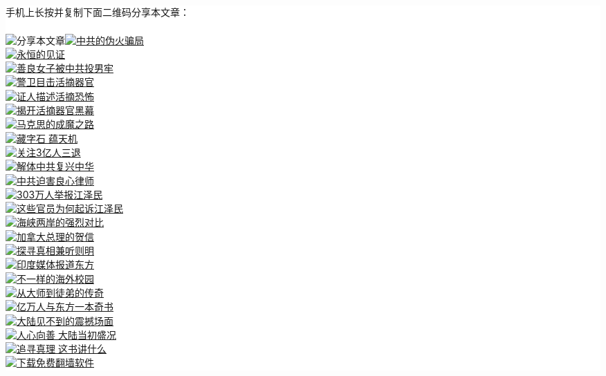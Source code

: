 ####
手机上长按并复制下面二维码分享本文章：<br><br><img src="http://d1p1.ip.zn2.us/v.php?action=qrcode&url=https://github.com/mprjd2205/djy/blob/master/gb/19/6/29/n11354370.md%231" title="分享本文章"></td><td VALIGN=TOP><a href="https://github.com/mprjd2205/djy/blob/master/gb/16/1/21/n4622075.md?dfh#1" target="_blank"><img src="https://gitlab.com/szzdlab/djy/raw/master/gb/300/wei-f1.jpg" title="中共的伪火骗局"  alt="中共的伪火骗局"></a><br><a href="https://github.com/mprjd2205/www/blob/master/README.md?dfh#9" target="_blank"><img src="https://gitlab.com/szzdlab/djy/raw/master/gb/300/yong-h.jpg" title="永恒的见证"  alt="永恒的见证"></a><br><a href="https://github.com/mprjd2205/djy/blob/master/gb/13/9/29/n3974789.md?dfh#1" target="_blank"><img src="https://gitlab.com/szzdlab/djy/raw/master/gb/300/shang-lnz.jpg" title="善良女子被中共投男牢"  alt="善良女子被中共投男牢"></a><br><a href="https://github.com/mprjd2205/djy/blob/master/gb/16/3/16/n4663449.md?dfh#1" target="_blank"><img src="https://gitlab.com/szzdlab/djy/raw/master/gb/300/huo-z3.jpg" title="警卫目击活摘器官"  alt="警卫目击活摘器官"></a><br><a href="https://github.com/mprjd2205/djy/blob/master/gb/16/8/7/n8177641.md?dfh#1" target="_blank"><img src="https://gitlab.com/szzdlab/djy/raw/master/gb/300/huo-z4.jpg" title="证人描述活摘恐怖"  alt="证人描述活摘恐怖"></a><br><a href="https://github.com/mprjd2205/djy/blob/master/gb/10/4/19/n2881569.md?dfh#1" target="_blank"><img src="https://gitlab.com/szzdlab/djy/raw/master/gb/300/huo-z1.jpg" title="揭开活摘器官黑幕"  alt="揭开活摘器官黑幕"></a><br><a href="https://github.com/mprjd2205/djy/blob/master/gb/10/11/7/n3077476.md?dfh#1" target="_blank"><img src="https://gitlab.com/szzdlab/djy/raw/master/gb/300/ma-ks.jpg" title="马克思的成魔之路"  alt="马克思的成魔之路"></a><br><a href="https://github.com/mprjd2205/djy/blob/master/gb/14/6/9/n4173977.md?dfh#1" target="_blank"><img src="https://gitlab.com/szzdlab/djy/raw/master/gb/300/chang-zs.jpg" title="藏字石 蕴天机"  alt="藏字石 蕴天机"></a><br><a href="https://github.com/mprjd2205/djy/blob/master/gb/18/5/10/n10381511.md?dfh#1" target="_blank"><img src="https://gitlab.com/szzdlab/djy/raw/master/gb/300/st1.jpg" title="关注3亿人三退"  alt="关注3亿人三退"></a><br><a href="https://github.com/mprjd2205/djy/blob/master/gb/18/3/21/n10237682.md?dfh#1" target="_blank"><img src="https://gitlab.com/szzdlab/djy/raw/master/gb/300/jie-t.jpg" title="解体中共复兴中华"  alt="解体中共复兴中华"></a><br><a href="https://github.com/mprjd2205/djy/blob/master/gb/9/2/9/n2422991.md?dfh#1" target="_blank"><img src="https://gitlab.com/szzdlab/djy/raw/master/gb/300/gao-zs.jpg" title="中共迫害良心律师"  alt="中共迫害良心律师"></a><br><a href="https://github.com/mprjd2205/djy/blob/master/gb/18/12/9/n10900044.md?dfh#1" target="_blank"><img src="https://gitlab.com/szzdlab/djy/raw/master/gb/300/sj1.jpg" title="303万人举报江泽民"  alt="303万人举报江泽民"></a><br><a href="https://github.com/mprjd2205/djy/blob/master/gb/18/8/28/n10672014.md?dfh#1" target="_blank"><img src="https://gitlab.com/szzdlab/djy/raw/master/gb/300/sj2.jpg" title="这些官员为何起诉江泽民"  alt="这些官员为何起诉江泽民"></a><br><a href="https://github.com/mprjd2205/djy/blob/master/gb/8/12/18/n2367165.md?dfh#1" target="_blank"><img src="https://gitlab.com/szzdlab/djy/raw/master/gb/300/liangan.jpg" title="海峡两岸的强烈对比"  alt="海峡两岸的强烈对比"></a><br><a href="https://github.com/mprjd2205/djy/blob/master/gb/15/5/5/n4427238.md?dfh#1" target="_blank"><img src="https://gitlab.com/szzdlab/djy/raw/master/gb/300/jia-ndzl.jpg" title="加拿大总理的贺信"  alt="加拿大总理的贺信"></a><br><a href="https://github.com/mprjd2205/djy/blob/master/gb/11/6/17/n3289382.md?dfh#1" target="_blank"><img src="https://gitlab.com/szzdlab/djy/raw/master/gb/300/xiao-wd.jpg" title="探寻真相兼听则明"  alt="探寻真相兼听则明"></a><br>
<a href="https://github.com/mprjd2205/djy/blob/master/gb/18/10/27/n10812623.md?dfh#1" target="_blank"><img src="https://gitlab.com/szzdlab/djy/raw/master/gb/300/yindu.jpg" title="印度媒体报道东方"  alt="印度媒体报道东方"></a><br><a href="https://github.com/mprjd2205/djy/blob/master/gb/18/6/9/n10469652.md?dfh#1" target="_blank"><img src="https://gitlab.com/szzdlab/djy/raw/master/gb/300/xie-j.jpg" title="不一样的海外校园"  alt="不一样的海外校园"></a><br><a href="https://github.com/mprjd2205/djy/blob/master/gb/7/4/5/n1669415.md?dfh#1" target="_blank"><img src="https://gitlab.com/szzdlab/djy/raw/master/gb/300/li-up.jpg" title="从大师到徒弟的传奇"  alt="从大师到徒弟的传奇"></a><br><a href="https://github.com/mprjd2205/djy/blob/master/gb/17/5/26/n9191512.md?dfh#1" target="_blank"><img src="https://gitlab.com/szzdlab/djy/raw/master/gb/300/zfl2.jpg" title="亿万人与东方一本奇书"  alt="亿万人与东方一本奇书"></a><br><a href="https://github.com/mprjd2205/djy/blob/master/gb/13/11/27/n4020290.md?dfh#1" target="_blank"><img src="https://gitlab.com/szzdlab/djy/raw/master/gb/300/zhen-h.jpg" title="大陆见不到的震撼场面"  alt="大陆见不到的震撼场面"></a><br><a href="https://github.com/mprjd2205/djy/blob/master/gb/15/7/17/n4482910.md?dfh#1" target="_blank"><img src="https://gitlab.com/szzdlab/djy/raw/master/gb/300/dalu-sk.jpg" title="人心向善 大陆当初盛况"  alt="人心向善 大陆当初盛况"></a><br><a href="https://github.com/mprjd2205/djy/blob/master/gb/9/10/15/n2689419.md?dfh#1" target="_blank"><img src="https://gitlab.com/szzdlab/djy/raw/master/gb/300/zfl1.jpg" title="追寻真理 这书讲什么"  alt="追寻真理 这书讲什么"></a><br><a href="https://github.com/mprjd2205/www/blob/master/README.md?dfh#1" target="_blank"><img src="https://gitlab.com/szzdlab/djy/raw/master/gb/300/fq1.jpg" title="下载免费翻墙软件"  alt="下载免费翻墙软件"></a><br></td></tr></table>
